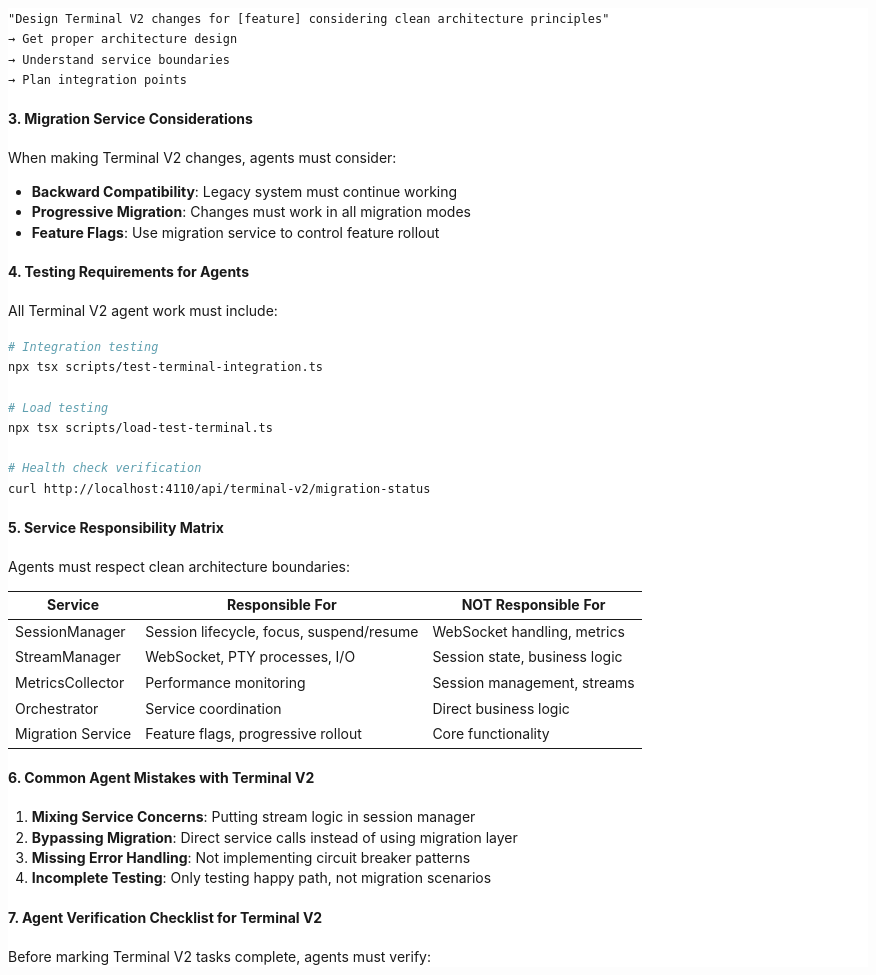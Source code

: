 ```
"Design Terminal V2 changes for [feature] considering clean architecture principles"
→ Get proper architecture design
→ Understand service boundaries
→ Plan integration points
```

#### 3. Migration Service Considerations

When making Terminal V2 changes, agents must consider:

- **Backward Compatibility**: Legacy system must continue working
- **Progressive Migration**: Changes must work in all migration modes
- **Feature Flags**: Use migration service to control feature rollout

#### 4. Testing Requirements for Agents

All Terminal V2 agent work must include:

```bash
# Integration testing
npx tsx scripts/test-terminal-integration.ts

# Load testing
npx tsx scripts/load-test-terminal.ts

# Health check verification
curl http://localhost:4110/api/terminal-v2/migration-status
```

#### 5. Service Responsibility Matrix

Agents must respect clean architecture boundaries:

| Service           | Responsible For                          | NOT Responsible For           |
| ----------------- | ---------------------------------------- | ----------------------------- |
| SessionManager    | Session lifecycle, focus, suspend/resume | WebSocket handling, metrics   |
| StreamManager     | WebSocket, PTY processes, I/O            | Session state, business logic |
| MetricsCollector  | Performance monitoring                   | Session management, streams   |
| Orchestrator      | Service coordination                     | Direct business logic         |
| Migration Service | Feature flags, progressive rollout       | Core functionality            |

#### 6. Common Agent Mistakes with Terminal V2

1. **Mixing Service Concerns**: Putting stream logic in session manager
2. **Bypassing Migration**: Direct service calls instead of using migration layer
3. **Missing Error Handling**: Not implementing circuit breaker patterns
4. **Incomplete Testing**: Only testing happy path, not migration scenarios

#### 7. Agent Verification Checklist for Terminal V2

Before marking Terminal V2 tasks complete, agents must verify:
